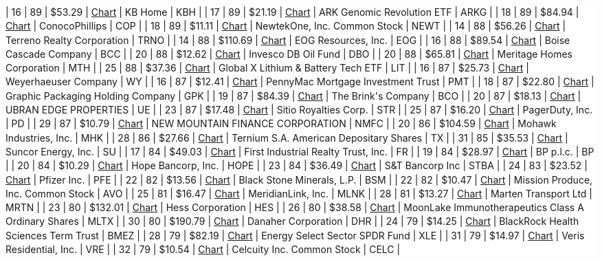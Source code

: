 | 16 | 89 | $53.29 | [Chart](https://www.tradingview.com/chart/?symbol=KBH) | KB Home | KBH |
| 17 | 89 | $21.19 | [Chart](https://www.tradingview.com/chart/?symbol=ARKG) | ARK Genomic Revolution ETF | ARKG |
| 18 | 89 | $84.94 | [Chart](https://www.tradingview.com/chart/?symbol=COP) | ConocoPhillips | COP |
| 18 | 89 | $11.11 | [Chart](https://www.tradingview.com/chart/?symbol=NEWT) | NewtekOne, Inc. Common Stock | NEWT |
| 14 | 88 | $56.26 | [Chart](https://www.tradingview.com/chart/?symbol=TRNO) | Terreno Realty Corporation | TRNO |
| 14 | 88 | $110.69 | [Chart](https://www.tradingview.com/chart/?symbol=EOG) | EOG Resources, Inc. | EOG |
| 16 | 88 | $89.54 | [Chart](https://www.tradingview.com/chart/?symbol=BCC) | Boise Cascade Company | BCC |
| 20 | 88 | $12.62 | [Chart](https://www.tradingview.com/chart/?symbol=DBO) | Invesco DB Oil Fund | DBO |
| 20 | 88 | $65.81 | [Chart](https://www.tradingview.com/chart/?symbol=MTH) | Meritage Homes Corporation | MTH |
| 25 | 88 | $37.36 | [Chart](https://www.tradingview.com/chart/?symbol=LIT) | Global X Lithium & Battery Tech ETF | LIT |
| 16 | 87 | $25.73 | [Chart](https://www.tradingview.com/chart/?symbol=WY) | Weyerhaeuser Company | WY |
| 16 | 87 | $12.41 | [Chart](https://www.tradingview.com/chart/?symbol=PMT) | PennyMac Mortgage Investment Trust | PMT |
| 18 | 87 | $22.80 | [Chart](https://www.tradingview.com/chart/?symbol=GPK) | Graphic Packaging Holding Company | GPK |
| 19 | 87 | $84.39 | [Chart](https://www.tradingview.com/chart/?symbol=BCO) | The Brink's Company | BCO |
| 20 | 87 | $18.13 | [Chart](https://www.tradingview.com/chart/?symbol=UE) | UBRAN EDGE PROPERTIES | UE |
| 23 | 87 | $17.48 | [Chart](https://www.tradingview.com/chart/?symbol=STR) | Sitio Royalties Corp. | STR |
| 25 | 87 | $16.20 | [Chart](https://www.tradingview.com/chart/?symbol=PD) | PagerDuty, Inc. | PD |
| 29 | 87 | $10.79 | [Chart](https://www.tradingview.com/chart/?symbol=NMFC) | NEW MOUNTAIN FINANCE CORPORATION | NMFC |
| 20 | 86 | $104.59 | [Chart](https://www.tradingview.com/chart/?symbol=MHK) | Mohawk Industries, Inc. | MHK |
| 28 | 86 | $27.66 | [Chart](https://www.tradingview.com/chart/?symbol=TX) | Ternium S.A. American Depositary Shares | TX |
| 31 | 85 | $35.53 | [Chart](https://www.tradingview.com/chart/?symbol=SU) | Suncor Energy, Inc. | SU |
| 17 | 84 | $49.03 | [Chart](https://www.tradingview.com/chart/?symbol=FR) | First Industrial Realty Trust, Inc. | FR |
| 19 | 84 | $28.97 | [Chart](https://www.tradingview.com/chart/?symbol=BP) | BP p.l.c. | BP |
| 20 | 84 | $10.29 | [Chart](https://www.tradingview.com/chart/?symbol=HOPE) | Hope Bancorp, Inc. | HOPE |
| 23 | 84 | $36.49 | [Chart](https://www.tradingview.com/chart/?symbol=STBA) | S&T Bancorp Inc | STBA |
| 24 | 83 | $23.52 | [Chart](https://www.tradingview.com/chart/?symbol=PFE) | Pfizer Inc. | PFE |
| 22 | 82 | $13.56 | [Chart](https://www.tradingview.com/chart/?symbol=BSM) | Black Stone Minerals, L.P. | BSM |
| 22 | 82 | $10.47 | [Chart](https://www.tradingview.com/chart/?symbol=AVO) | Mission Produce, Inc. Common Stock | AVO |
| 25 | 81 | $16.47 | [Chart](https://www.tradingview.com/chart/?symbol=MLNK) | MeridianLink, Inc. | MLNK |
| 28 | 81 | $13.27 | [Chart](https://www.tradingview.com/chart/?symbol=MRTN) | Marten Transport Ltd | MRTN |
| 23 | 80 | $132.01 | [Chart](https://www.tradingview.com/chart/?symbol=HES) | Hess Corporation | HES |
| 26 | 80 | $38.58 | [Chart](https://www.tradingview.com/chart/?symbol=MLTX) | MoonLake Immunotherapeutics Class A Ordinary Shares | MLTX |
| 30 | 80 | $190.79 | [Chart](https://www.tradingview.com/chart/?symbol=DHR) | Danaher Corporation | DHR |
| 24 | 79 | $14.25 | [Chart](https://www.tradingview.com/chart/?symbol=BMEZ) | BlackRock Health Sciences Term Trust | BMEZ |
| 28 | 79 | $82.19 | [Chart](https://www.tradingview.com/chart/?symbol=XLE) | Energy Select Sector SPDR Fund | XLE |
| 31 | 79 | $14.97 | [Chart](https://www.tradingview.com/chart/?symbol=VRE) | Veris Residential, Inc. | VRE |
| 32 | 79 | $10.54 | [Chart](https://www.tradingview.com/chart/?symbol=CELC) | Celcuity Inc. Common Stock | CELC |
